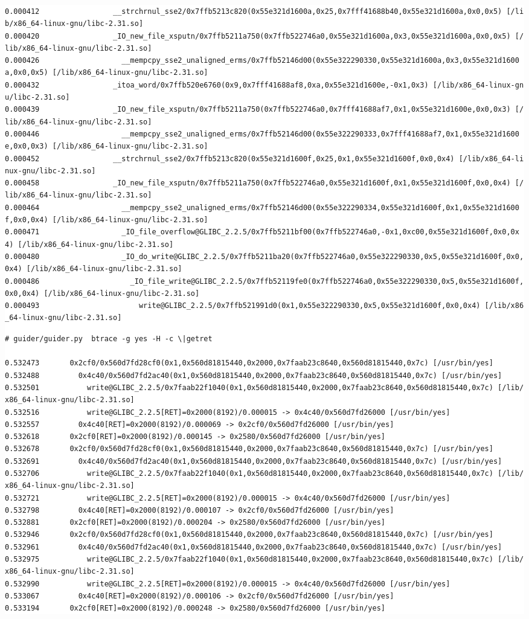     0.000412                 __strchrnul_sse2/0x7ffb5213c820(0x55e321d1600a,0x25,0x7fff41688b40,0x55e321d1600a,0x0,0x5) [/lib/x86_64-linux-gnu/libc-2.31.so]
    0.000420                 _IO_new_file_xsputn/0x7ffb5211a750(0x7ffb522746a0,0x55e321d1600a,0x3,0x55e321d1600a,0x0,0x5) [/lib/x86_64-linux-gnu/libc-2.31.so]
    0.000426                   __mempcpy_sse2_unaligned_erms/0x7ffb52146d00(0x55e322290330,0x55e321d1600a,0x3,0x55e321d1600a,0x0,0x5) [/lib/x86_64-linux-gnu/libc-2.31.so]
    0.000432                 _itoa_word/0x7ffb520e6760(0x9,0x7fff41688af8,0xa,0x55e321d1600e,-0x1,0x3) [/lib/x86_64-linux-gnu/libc-2.31.so]
    0.000439                 _IO_new_file_xsputn/0x7ffb5211a750(0x7ffb522746a0,0x7fff41688af7,0x1,0x55e321d1600e,0x0,0x3) [/lib/x86_64-linux-gnu/libc-2.31.so]
    0.000446                   __mempcpy_sse2_unaligned_erms/0x7ffb52146d00(0x55e322290333,0x7fff41688af7,0x1,0x55e321d1600e,0x0,0x3) [/lib/x86_64-linux-gnu/libc-2.31.so]
    0.000452                 __strchrnul_sse2/0x7ffb5213c820(0x55e321d1600f,0x25,0x1,0x55e321d1600f,0x0,0x4) [/lib/x86_64-linux-gnu/libc-2.31.so]
    0.000458                 _IO_new_file_xsputn/0x7ffb5211a750(0x7ffb522746a0,0x55e321d1600f,0x1,0x55e321d1600f,0x0,0x4) [/lib/x86_64-linux-gnu/libc-2.31.so]
    0.000464                   __mempcpy_sse2_unaligned_erms/0x7ffb52146d00(0x55e322290334,0x55e321d1600f,0x1,0x55e321d1600f,0x0,0x4) [/lib/x86_64-linux-gnu/libc-2.31.so]
    0.000471                   _IO_file_overflow@GLIBC_2.2.5/0x7ffb5211bf00(0x7ffb522746a0,-0x1,0xc00,0x55e321d1600f,0x0,0x4) [/lib/x86_64-linux-gnu/libc-2.31.so]
    0.000480                   _IO_do_write@GLIBC_2.2.5/0x7ffb5211ba20(0x7ffb522746a0,0x55e322290330,0x5,0x55e321d1600f,0x0,0x4) [/lib/x86_64-linux-gnu/libc-2.31.so]
    0.000486                     _IO_file_write@GLIBC_2.2.5/0x7ffb52119fe0(0x7ffb522746a0,0x55e322290330,0x5,0x55e321d1600f,0x0,0x4) [/lib/x86_64-linux-gnu/libc-2.31.so]
    0.000493                       write@GLIBC_2.2.5/0x7ffb521991d0(0x1,0x55e322290330,0x5,0x55e321d1600f,0x0,0x4) [/lib/x86_64-linux-gnu/libc-2.31.so]

>>>

    # guider/guider.py  btrace -g yes -H -c \|getret

    0.532473       0x2cf0/0x560d7fd28cf0(0x1,0x560d81815440,0x2000,0x7faab23c8640,0x560d81815440,0x7c) [/usr/bin/yes]
    0.532488         0x4c40/0x560d7fd2ac40(0x1,0x560d81815440,0x2000,0x7faab23c8640,0x560d81815440,0x7c) [/usr/bin/yes]
    0.532501           write@GLIBC_2.2.5/0x7faab22f1040(0x1,0x560d81815440,0x2000,0x7faab23c8640,0x560d81815440,0x7c) [/lib/x86_64-linux-gnu/libc-2.31.so]
    0.532516           write@GLIBC_2.2.5[RET]=0x2000(8192)/0.000015 -> 0x4c40/0x560d7fd26000 [/usr/bin/yes]
    0.532557         0x4c40[RET]=0x2000(8192)/0.000069 -> 0x2cf0/0x560d7fd26000 [/usr/bin/yes]
    0.532618       0x2cf0[RET]=0x2000(8192)/0.000145 -> 0x2580/0x560d7fd26000 [/usr/bin/yes]
    0.532678       0x2cf0/0x560d7fd28cf0(0x1,0x560d81815440,0x2000,0x7faab23c8640,0x560d81815440,0x7c) [/usr/bin/yes]
    0.532691         0x4c40/0x560d7fd2ac40(0x1,0x560d81815440,0x2000,0x7faab23c8640,0x560d81815440,0x7c) [/usr/bin/yes]
    0.532706           write@GLIBC_2.2.5/0x7faab22f1040(0x1,0x560d81815440,0x2000,0x7faab23c8640,0x560d81815440,0x7c) [/lib/x86_64-linux-gnu/libc-2.31.so]
    0.532721           write@GLIBC_2.2.5[RET]=0x2000(8192)/0.000015 -> 0x4c40/0x560d7fd26000 [/usr/bin/yes]
    0.532798         0x4c40[RET]=0x2000(8192)/0.000107 -> 0x2cf0/0x560d7fd26000 [/usr/bin/yes]
    0.532881       0x2cf0[RET]=0x2000(8192)/0.000204 -> 0x2580/0x560d7fd26000 [/usr/bin/yes]
    0.532946       0x2cf0/0x560d7fd28cf0(0x1,0x560d81815440,0x2000,0x7faab23c8640,0x560d81815440,0x7c) [/usr/bin/yes]
    0.532961         0x4c40/0x560d7fd2ac40(0x1,0x560d81815440,0x2000,0x7faab23c8640,0x560d81815440,0x7c) [/usr/bin/yes]
    0.532975           write@GLIBC_2.2.5/0x7faab22f1040(0x1,0x560d81815440,0x2000,0x7faab23c8640,0x560d81815440,0x7c) [/lib/x86_64-linux-gnu/libc-2.31.so]
    0.532990           write@GLIBC_2.2.5[RET]=0x2000(8192)/0.000015 -> 0x4c40/0x560d7fd26000 [/usr/bin/yes]
    0.533067         0x4c40[RET]=0x2000(8192)/0.000106 -> 0x2cf0/0x560d7fd26000 [/usr/bin/yes]
    0.533194       0x2cf0[RET]=0x2000(8192)/0.000248 -> 0x2580/0x560d7fd26000 [/usr/bin/yes]
